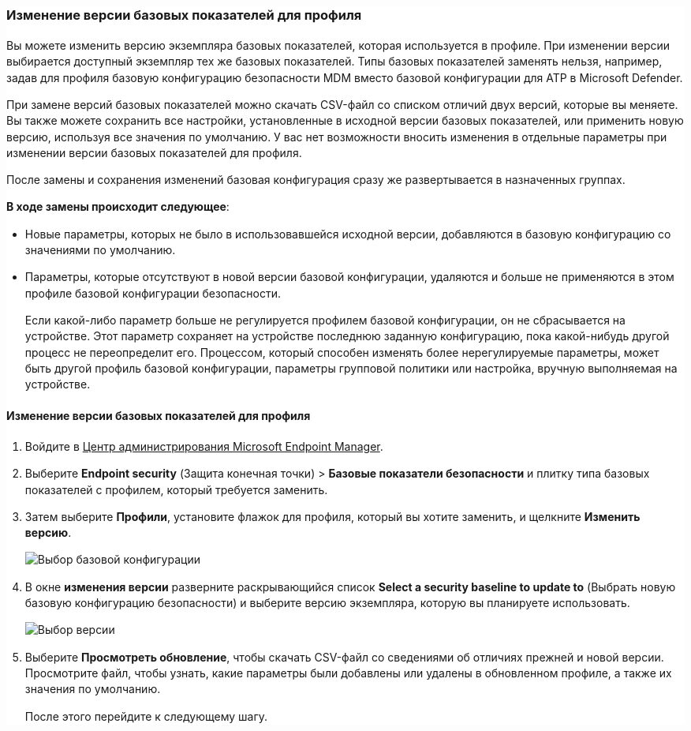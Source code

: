 ### <a name="change-the-baseline-version-for-a-profile"></a>Изменение версии базовых показателей для профиля

Вы можете изменить версию экземпляра базовых показателей, которая используется в профиле.  При изменении версии выбирается доступный экземпляр тех же базовых показателей. Типы базовых показателей заменять нельзя, например, задав для профиля базовую конфигурацию безопасности MDM вместо базовой конфигурации для ATP в Microsoft Defender.

При замене версий базовых показателей можно скачать CSV-файл со списком отличий двух версий, которые вы меняете. Вы также можете сохранить все настройки, установленные в исходной версии базовых показателей, или применить новую версию, используя все значения по умолчанию. У вас нет возможности вносить изменения в отдельные параметры при изменении версии базовых показателей для профиля.

После замены и сохранения изменений базовая конфигурация сразу же развертывается в назначенных группах.

**В ходе замены происходит следующее**:

- Новые параметры, которых не было в использовавшейся исходной версии, добавляются в базовую конфигурацию со значениями по умолчанию.

- Параметры, которые отсутствуют в новой версии базовой конфигурации, удаляются и больше не применяются в этом профиле базовой конфигурации безопасности.

  Если какой-либо параметр больше не регулируется профилем базовой конфигурации, он не сбрасывается на устройстве. Этот параметр сохраняет на устройстве последнюю заданную конфигурацию, пока какой-нибудь другой процесс не переопределит его. Процессом, который способен изменять более нерегулируемые параметры, может быть другой профиль базовой конфигурации, параметры групповой политики или настройка, вручную выполняемая на устройстве.

#### <a name="to-change-the-baseline-version-for-a-profile"></a>Изменение версии базовых показателей для профиля

1. Войдите в [Центр администрирования Microsoft Endpoint Manager](https://go.microsoft.com/fwlink/?linkid=2109431). 

2. Выберите **Endpoint security** (Защита конечная точки) > **Базовые показатели безопасности** и плитку типа базовых показателей с профилем, который требуется заменить.

3. Затем выберите **Профили**, установите флажок для профиля, который вы хотите заменить, и щелкните **Изменить версию**.

   ![Выбор базовой конфигурации](./media/security-baselines/select-baseline.png)

4. В окне **изменения версии** разверните раскрывающийся список **Select a security baseline to update to** (Выбрать новую базовую конфигурацию безопасности) и выберите версию экземпляра, которую вы планируете использовать.

   ![Выбор версии](./media/security-baselines/select-instance.png)

5. Выберите **Просмотреть обновление**, чтобы скачать CSV-файл со сведениями об отличиях прежней и новой версии. Просмотрите файл, чтобы узнать, какие параметры были добавлены или удалены в обновленном профиле, а также их значения по умолчанию.

   После этого перейдите к следующему шагу.
